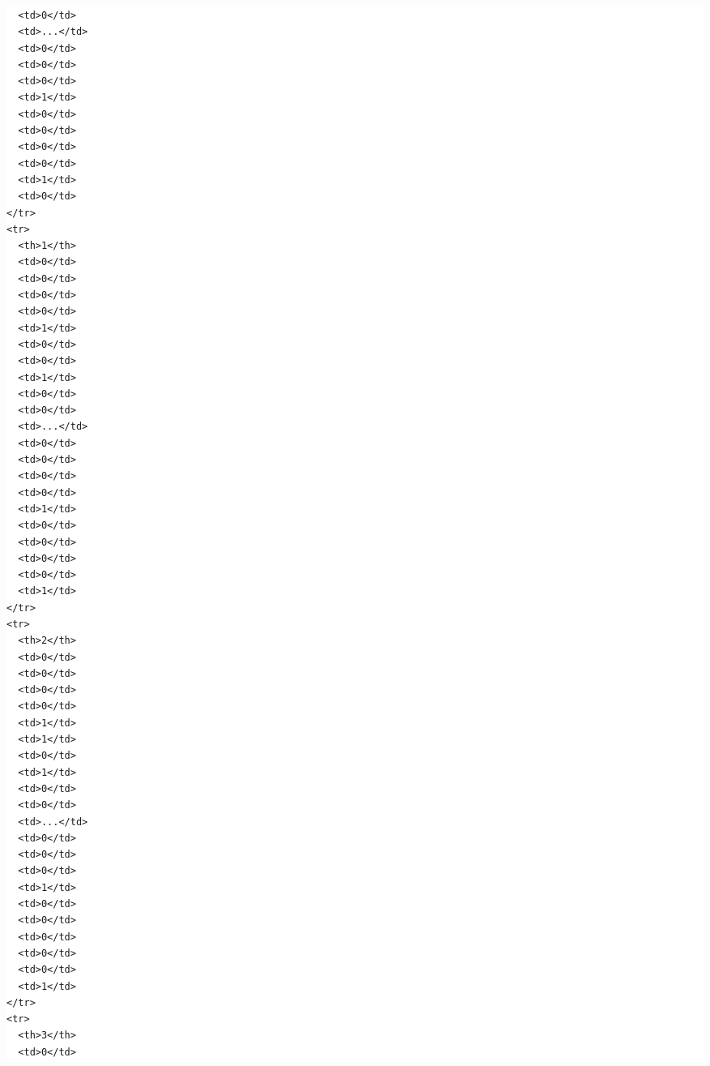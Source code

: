       <td>0</td>
      <td>...</td>
      <td>0</td>
      <td>0</td>
      <td>0</td>
      <td>1</td>
      <td>0</td>
      <td>0</td>
      <td>0</td>
      <td>0</td>
      <td>1</td>
      <td>0</td>
    </tr>
    <tr>
      <th>1</th>
      <td>0</td>
      <td>0</td>
      <td>0</td>
      <td>0</td>
      <td>1</td>
      <td>0</td>
      <td>0</td>
      <td>1</td>
      <td>0</td>
      <td>0</td>
      <td>...</td>
      <td>0</td>
      <td>0</td>
      <td>0</td>
      <td>0</td>
      <td>1</td>
      <td>0</td>
      <td>0</td>
      <td>0</td>
      <td>0</td>
      <td>1</td>
    </tr>
    <tr>
      <th>2</th>
      <td>0</td>
      <td>0</td>
      <td>0</td>
      <td>0</td>
      <td>1</td>
      <td>1</td>
      <td>0</td>
      <td>1</td>
      <td>0</td>
      <td>0</td>
      <td>...</td>
      <td>0</td>
      <td>0</td>
      <td>0</td>
      <td>1</td>
      <td>0</td>
      <td>0</td>
      <td>0</td>
      <td>0</td>
      <td>0</td>
      <td>1</td>
    </tr>
    <tr>
      <th>3</th>
      <td>0</td>